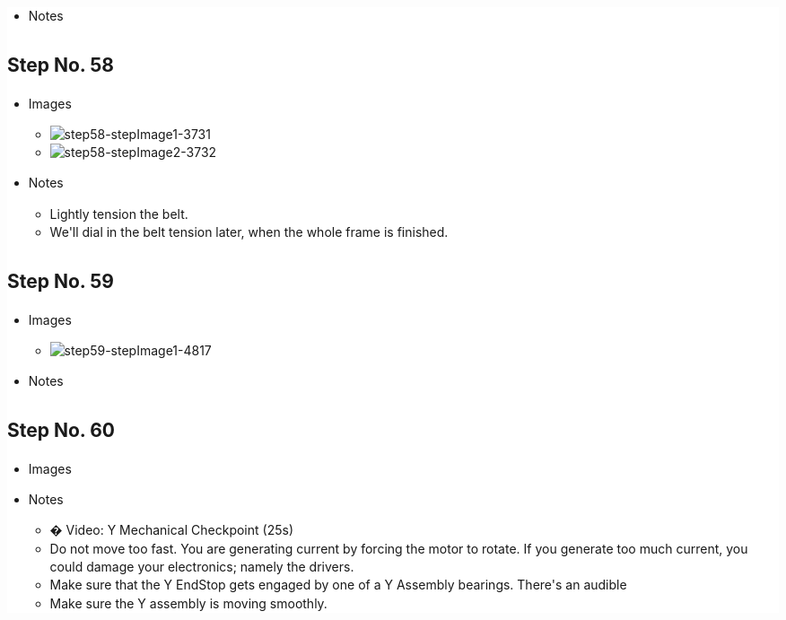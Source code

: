    - Notes

  ## Step No. 58

   - Images
     - ![step58-stepImage1-3731](https://d17kynu4zpq5hy.cloudfront.net/igi/imade3d/UDbcPLslYUjLUtIF.medium)
     - ![step58-stepImage2-3732](https://d17kynu4zpq5hy.cloudfront.net/igi/imade3d/pircspTOWLpPA23H.medium)

   - Notes
     - Lightly tension the belt.
     - We'll dial in the belt tension later, when the whole frame is finished.

  ## Step No. 59

   - Images
     - ![step59-stepImage1-4817](https://d17kynu4zpq5hy.cloudfront.net/igi/imade3d/RHaAaFmUCRsjYTyq.medium)

   - Notes

  ## Step No. 60

   - Images

   - Notes
     - � Video: Y Mechanical Checkpoint (25s)
     - Do not move too fast. You are generating current by forcing the motor to rotate. If you generate too much current, you could damage your electronics; namely the drivers.
     - Make sure that the Y EndStop gets engaged by one of a Y Assembly bearings. There's an audible
     - Make sure the Y assembly is moving smoothly.
